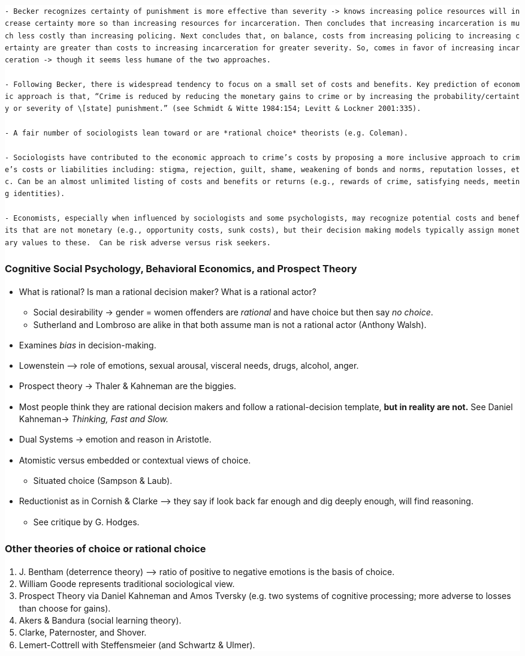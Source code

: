 	- Becker recognizes certainty of punishment is more effective than severity -> knows increasing police resources will increase certainty more so than increasing resources for incarceration. Then concludes that increasing incarceration is much less costly than increasing policing. Next concludes that, on balance, costs from increasing policing to increasing certainty are greater than costs to increasing incarceration for greater severity. So, comes in favor of increasing incarceration -> though it seems less humane of the two approaches.

	- Following Becker, there is widespread tendency to focus on a small set of costs and benefits. Key prediction of economic approach is that, “Crime is reduced by reducing the monetary gains to crime or by increasing the probability/certainty or severity of \[state] punishment.” (see Schmidt & Witte 1984:154; Levitt & Lockner 2001:335).

	- A fair number of sociologists lean toward or are *rational choice* theorists (e.g. Coleman).

	- Sociologists have contributed to the economic approach to crime’s costs by proposing a more inclusive approach to crime’s costs or liabilities including: stigma, rejection, guilt, shame, weakening of bonds and norms, reputation losses, etc. Can be an almost unlimited listing of costs and benefits or returns (e.g., rewards of crime, satisfying needs, meeting identities).

	- Economists, especially when influenced by sociologists and some psychologists, may recognize potential costs and benefits that are not monetary (e.g., opportunity costs, sunk costs), but their decision making models typically assign monetary values to these.  Can be risk adverse versus risk seekers.

### Cognitive Social Psychology, Behavioral Economics, and Prospect Theory

* What is rational? Is man a rational decision maker? What is a rational actor?
	* Social desirability -> gender = women offenders are *rational* and have choice but then say *no choice*.
	* Sutherland and Lombroso are alike in that both assume man is not a rational actor (Anthony Walsh).
	  
* Examines *bias* in decision-making.
  
* Lowenstein –> role of emotions, sexual arousal, visceral needs, drugs, alcohol, anger.
  
* Prospect theory -> Thaler & Kahneman are the biggies.
  
* Most people think they are rational decision makers and follow a rational-decision template, **but in reality are not.** See Daniel Kahneman-> _Thinking, Fast and Slow._
  
* Dual Systems -> emotion and reason in Aristotle.
  
* Atomistic versus embedded or contextual views of choice.
	* Situated choice (Sampson & Laub).
	  
* Reductionist as in Cornish & Clarke –> they say if look back far enough and dig deeply enough, will find reasoning.
	* See critique by G. Hodges.

### Other theories of choice or rational choice

1) J. Bentham (deterrence theory) –> ratio of positive to negative emotions is the basis of choice.
2) William Goode represents traditional sociological view.
3) Prospect Theory via Daniel Kahneman and Amos Tversky (e.g. two systems of cognitive processing; more adverse to losses than choose for gains).
4) Akers & Bandura (social learning theory).
5) Clarke, Paternoster, and Shover.
6) Lemert-Cottrell with Steffensmeier (and Schwartz & Ulmer).
